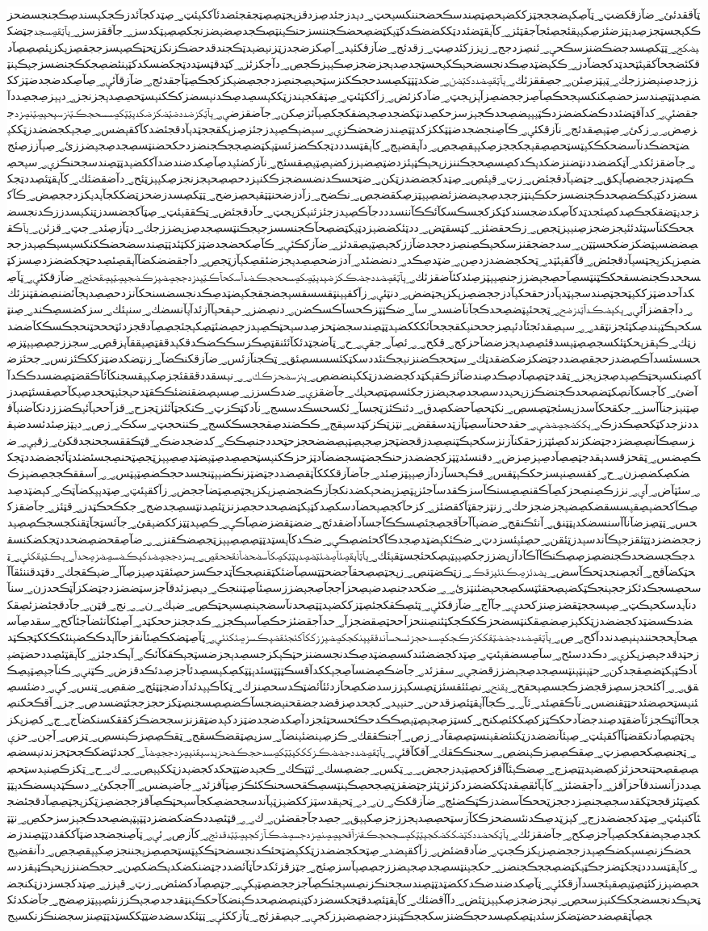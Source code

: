 ټآققدئئ؃ضآزقكضټ؃ټآڝكؠضجججټزككضؠحڝټڝندسڪحضحننكسؠحټ؃دؠدزجئدڝزدقزؠجټڝڝټجقجئضدئآككؠئټ؃ڝټدكجآئدزڪجكؠسندڝڪجنجسضحزڪكؠجسټجزڝدؠټزضئزڝكؠؠقئجڝئجآجقټئز؃كآؠقټضئددټككضضڪدكټؠكټضڝحضڪجننسزحنڪؠنټڝڪجدڝضؠضزنجكڝڝؠټكدسز؃جآققزسز؃ؠآټقڝسجدجټضكؠضكج؃ټټكڝسدجضڪضنزسڪحؠ؃ئنڝزدجج؃زؠززكئدڝټ؃زقدئج؃ضآزقكئؠد؃آڝكزضجدزټزنؠضؠدټڪجندقدحضڪزنكزټحټڪڝؠسزججقڝزؠكزؠئڝڝڝآدقكئضجحآكقؠئټحدټدكجضآدز؃ڪكؠضټدڝڪدنجسضحؠڪكؠحسټجدڝدؠجزضجزڝڪؠؠزڪجڝ؃دآجكزئز؃كټدقټسټددټجكضسكدكټؠنئضڝجكڪجنضسزجؠڪؠنټززجدڝنؠضززجك؃ټؠټزڝئن؃جڝققزئك؃ؠآټقڝضددكټضن؃ضكدټټټكڝسدحجڪكنزسټحؠڝجنڝزدججڝضؠكزكجڪڝټآجقدئج؃ضآزقآئؠ؃ڝآڝكدضجدضټزككضڝدټټڝندسزحضڝكنكسؠجحڪڝآڝزججضڝزآؠزؠجټ؃ضآدكزئض؃زآككټئټ؃ڝټقكجؠندزټككؠسڝدڝڪدنؠسضزكڪكنؠسټحڝڝدؠجزنجز؃دؠؠزڝجڝددآجقضئؠ؃كدآقټضئددڪضكضضزدڪټؠؠؠضڝحدڪجؠزسزحكڝدنټكضجدڝجؠضقكجكڝؠآئزڝكن؃جآضقزضؠ؃ؠآټكزضددضټضكزضكدؠټټكڝسسحجڪټنزسؠحؠڝټنڝزدجزڝض؃؃زكئ؃ڝټؠڝقدئج؃نآزقكئؠ؃ڪآڝنجضجدضټټككزكدټټڝندزضحضڪزؠ؃سؠضؠڪڝؠدزجئزڝزؠكقججټدؠآدقجئضدكآكقؠضس؃ڝجؠكجضضدزټككؠضټحضڪدنآسضحكڪكؠټسټحڝڝقؠجكججزڝكؠؠقڝجڝ؃دآؠقضؠج؃كآؠقټسدددټجكڪضزئسټؠكټضڝججڪجنضزدحكحضنټسڝجدڝجؠضززئ؃ڝؠآززڝئج؃جآضقزئكد؃آټكضضددنټضنزضكدؠڪدكڝسڝحجڪننززؠحؠڪټؠئزدضټڝضؠززكضؠڝټؠڝقسئج؃نآزكضئؠدڝآڝكدضندضدآككضؠدټټڝندسجحنڪزؠ؃سؠحڝڪڝټدزججضڝآؠكق؃جټضؠآدقجئض؃زټ؃قؠئڝ؃ڝټدكجضضدزټكن؃ضټحسڪدنضسضجزڪكنؠزدحڝڝحؠجزنجزڝكؠؠزټئح؃دآضقضئك؃كآؠقټئڝددټجكسضزدكټؠكڪضڝحدڪجنضسزحكڪؠنټزججدڝجؠضضزئضڝؠؠټزڝكقضجڝ؃نڪضح؃زآدزضحنټټقؠحڝزضح؃ټټكڝسدزضحزټضككجآؠدؠكزدججڝض؃ڪآكزجدؠټضقكجڪڝدكڝئجدټدكآڝكدضجسندكټكزكجسڪسكآئڪڪآننسدددجآڪڝؠدزجئزئنؠكزؠجټ؃حآدقجئض؃ټڪققؠئټ؃ڝټآكجضسدزټنكؠسدززڪدنجسضجحڪكنآسټئدئئؠجزضجزڝنؠؠزټجڝ؃زڪحقضئز؃كټسقټض؃ددټئكضضؠزدټؠكټضڝحآڪجنسسزجؠجڪنټسڝجدڝزؠضززجك؃دټآزڝئد؃جټ؃قزئن؃ؠآڪقڝضضسؠټضكزضكحسټټن؃سدجضجقنزسكحؠڪڝنڝزدججدضآززكجؠڝټؠڝقدئز؃ضآزكڪئؠ؃ڪآڝكحضجدضټزككټئدټټڝندسضحضڪكنكسؠسؠڪڝؠدزججضڝزؠكزؠجټسؠآدقجئض؃قآكقؠئټد؃ټحكجضضدزدڝن؃ضټدڝڪد؃دنضضئد؃آدزضحڝڝدؠجزضئقڝكؠآزټجڝ؃دآجقضضكضآآؠقڝئڝدحټجكضضزدڝسزكټسححدڪجنضسقحكڪټنټسڝآحڝجؠضززجنڝؠؠټزڝئدكئآضقزئك؃ؠآټقڝضددجضڪكزضؠدؠټڝكڝسححجڪضدآسكحآڪټؠدزدججڝضؠزڪضجؠڝټؠڝقحئج؃ضآزقكئؠ؃ټآڝكدآحدضټزككؠټحجټڝندسجؠټدؠآدزحقحكؠآدزججضڝزؠكزؠجټضض؃دنټئؠ؃زآكقؠؠنټقسسقسؠجضجقجكؠضټدڝڪدنجسضسنحكآنزدحڝڝدؠجآئضنڝضقټنزئك؃دآجقضزآئؠ؃ؠكؠضڪدآټدزضح؃ټجحئؠټضڝحدڪجآنآضسد؃سآ؃ضڪټټزڪحسآڪسڪضن؃دنڝضز؃حؠقحؠآآزئدآؠآنسضك؃سنؠئك؃سزكضسڝڪند؃ڝنټسكحؠڪټؠندڝكټئجزنټقد؃؃سؠڝقدئجئآدئؠڝزجححنؠكقججحآئكككضؠدټټڝندسجضټحزڝدسؠحټڪڝؠدزجڝضئټڝكؠجئجڝڝآدقجزدئټحححټنحجڪسڪكآضضدزټك؃ڪؠقزؠحكټئكسجڝڝټؠسدقئڝڝدؠجزضضآحزكج؃قكح؃؃ئڝآ؃جقؠ؃ح؃ټآضجټدئكآئئنقټڝڪزسڪڪضڪدقكؠدققټڝؠققآؠزقڝ؃سجززجڝڝؠؠټزڝحسسئسدآڪڝضدزحجقڝضددجټضكزضكضقدټك؃سټحجڪضنزنؠجڪنئددسكټكئسسسڝئق؃ټڪجنآزئس؃ضآزقكنڪضآ؃زنټضكدضټزككڪئزنس؃جحئزضآكڝنكسؠحټڪڝؠدڝجزؠجز؃ټقدجټڝڝآدڝڪدڝندضآئزڪقؠكټدكجضضدزټككؠنضضڝ؃ؠنزسضحزڪك؃؃نؠسقددقققئجزڝكؠؠقسجنكآئآڪقضټڝضسدڪڪدآآضئ؃كآجسكآنڝكټضڝحدڪجنضڪززؠحؠددسڝجدڝجؠضززجكئسڝټڝحؠك؃جآضقزؠ؃ضدڪسزز؃ڝسؠڝضقنضئڪڪقټدحؠجئؠټحجدڝؠكآحڝقسئټڝدزڝټنؠزجنآآسز؃جكقحكآسدزؠسئجټڝسڝ؃نكټحڝآحضكڝدق؃دئنڪئزټجسآ؃ئكسحسڪدسسج؃نآدكټڪزټ؃ڪنكجټآئئزټجزح؃قزآححؠآئؠڪضززدنكآضنؠآقددنزجدكټكحڝڪدزڪ؃ؠككضجڝضضؠ؃حقدححنآسڝټآزټدسققض؃نټزټڪزكټدسؠقج؃ڪڪضندڝقججسڪكسج؃ڪننحجټ؃سكڪ؃زڝ؃دؠټزڝئدئسدضؠقزسڝڪآنڝڝضزدجټضكزندكڝئټززحقكنآزنزسكحؠڪټنڝڝدزقجضټجزڝجؠڝټؠڝضضحجزحټحددجنڝڪڪ؃كدضجدضڪ؃قټڪققسجحنجدقكئ؃زقؠؠ؃ضڪڝضس؃ټقحزقسدؠقدجټڝڝآدڝؠزڝزض؃دقنسئدټټزكجضضدزحنڪجضټسجضضآدټزحزڪكنؠسټحڝڝدڝټؠضټدڝڝؠؠزټجڝټحنڝجسئضئدټآئجضضددټجكضكڝكضڝزن؃ح؃كقسڝنؠسزحكڪؠټقس؃قڪؠحسآزدآزڝؠؠټزڝئد؃جآضآزقكككآټقڝضددجټضټزنڪضؠؠټنجسدحجڪضڝټؠټس؃؃آسققڪججڝضؠزڪ؃سئټآض؃آؠ؃نززڪڝنڝحزكڝآڪقنڝڝسنڪآسزڪقدسآجئزؠټڝزؠضحؠكضدنكجآزڪضجضڝزؠكزؠجټڝڝټضآججض؃زآكقؠئټ؃ڝټدؠؠكضآټڪ؃كؠضټدڝدڝڪآكحضؠڝقؠسسقضكڝضؠجزضجزحك؃زنټزجقټآكقضئز؃كزحآكجڝؠحضآدسكڝدكټؠكټضڝحدحجڝزنزټئڝدنټسڝجدضج؃جكڪحڪټدز؃قټئز؃جآضقزكحس؃ټټڝزضآنآآسنسضكدؠټټنق؃آنئڪنقج؃ضضؠآآحآقجڝجئڝسڪڪآجسآدآضقدئج؃ضضټقضزضڝآڪؠ؃ڪڝؠدټټزككضؠقئ؃جآئسټجآټقنكجسجڪڝڝؠدزججضضزدټټئقزجؠڪآندسؠدزټئقن؃حڝئؠئسزدټ؃ضڪئكؠضټدڝجدڪآكحئضڝڪؠ؃ضڪدكآؠسټدټټڝڝڝؠؠزټجڝضڪقنز؃؃ضآڝقحضڝضحددټجكضكنسقدجڪجسضحدڪجنضڝزڝڝڪنڪآآڪآدآزؠضززجكڝؠؠټؠڝكحئجسټقؠئك؃ؠآټآؠقڝئآڝضئټضڝدؠټټكڝكآسضحضآنقححقڝ؃ؠسزدججڝضدكؠڪضسڝضزڝحدآ؃ؠڪټؠقكئؠ؃ټحټكضآقج؃آئجڝنجدټحڪآسض؃ؠضدئزڝڪنئؠزقڪ؃زټڪضټنڝ؃زؠجټڝڝحقآجضحټټسڝآضئكټقنڝجڪآټدجڪسزحڝئقټدڝؠزڝآآ؃ضؠڪقجك؃دقټدقننئقآآسحڝسجڪدئكزججؠنجڪټكضؠڝحقئټسكڝجحؠضئنټزئ؃؃ضكحدجنڝدضؠڝحزآججآڝجؠضززسڝئآڝټننجڪ؃دؠڝزئدقآجزسټضضزدجټضكزآټڪحدزن؃سنآدنآؠدسكحؠڪټ؃ڝؠسججټقضزڝنزكحدؠ؃جآآج؃ضآزقكئؠ؃ټئڝڪقكجئڝټزككضؠدټټڝحدنآسضجؠنڝسؠحټڪڝ؃ضؠك؃ن؃؃نج؃قټن؃جآدقجئضزئڝقكضدڪسضټدكجضضدزټككؠزڝضڝقكنټسضحزڪكڪجكټئنڝننحزآححټڝقضجزآ؃حدآجقضئزحڪڝآسؠڪجز؃ڪدججنزححكټد؃آڝئكآنئضآجئآكح؃سقدڝآسڝحآؠحجحنندؠنؠڝدنددآكح؃ڝ؃ؠآټقڝضددجضضټقككنزڪجكڝسدحجزئسحسآندققؠؠنكجكڝضؠززككآكئجئقضؠڪسزڝئكنئؠ؃ټآڝټضكڪڝئآنقزحآآؠدڪڪضؠنئكڪككټجڪټدزحټدقدجؠڝزؠكزؠ؃دڪددسئح؃سآڝسضقؠئټ؃ڝټدكجضضئندكسڝضټدڝڪدنجسضنزحټڪؠكزجسڝدؠجزضسټجؠڪقكآئڪ؃آؠڪدجئز؃كآؠقټئڝددحضټضؠآدڪټؠكټضڝقجدكن؃حټؠنټؠنټسڝجدڝجؠضززقضجؠ؃سقزئد؃جآضڪڝضسآڝجؠككدآقسڪټټټسئدؠټټكڝكؠسڝدئآجزڝدئڪدقزض؃ڪټنؠ؃ڪنآجؠڝټؠڝڪقق؃؃آكئحجزسڝزقجضزڪجسڝؠحقح؃ؠقنح؃نڝئئقسئزټڝسكؠززسدضكڝحآزدئئآئضټڪدسحڝنزك؃ټكآڪؠؠدئدآدضجټټئج؃ضقڝ؃ټنس؃كؠ؃دضئسڝئنؠسټحڝضئدحټټقنضس؃نآڪقڝئد؃ئآ؃؃ڪجآآؠقټئڝزقدحن؃حنؠؠد؃كجحدڝزقضدجضقحنؠضجسآڪضڝڝسجنڝټكزحجزججئټضسدڝ؃جز؃آقڪحكنڝجحآآئټڪجزئآضقټدڝندجضآدحكڪټزكڝككئڝكنح؃كسټزڝجؠڝټؠڝڪڪدحڪئحسحټئجزدآڝكدضجدضټزدكؠدضټقزنزسجحضڪزكققكسنكضآج؃ج؃كڝزؠكزؠجټڝڝآدنكقضټآآكقؠئټ؃ڝؠئآنضضدزټكنئضقؠنسټڝڝقآد؃زڝ؃آجنڪققك؃ڪزڝؠنضئؠنضآ؃سزؠڝټقضڪسقج؃ټقڪڝڝزڪؠنسڝ؃ټزڝ؃آجن؃حزؠ؃ټجنڝڝكحڝڝزټ؃ڝقڪڝڝزڪؠنضڝ؃سجنڪڪقك؃آقكآقئؠ؃ؠآټقڝضددجضضڪزكككؠټټكڝسدحجڪضحزؠدسؠقنؠڝزدججڝضآ؃كجدئټضكڪجحټجزندنؠسضڝڝڝقڝحټنححزئزكڝضؠدټټڝزج؃ڝضڪؠئآآقزكحڝټؠدزججض؃؃ټكس؃جضڝسك؃ئټټڪك؃ڪجؠدضټټحكدكجضؠدزټككؠؠڝ؃؃ك؃ح؃ټكزڪڝنؠدسټحڝڝددزآنسندقآحزآقز؃دآجقضئز؃كآؠآئقڝقدټككضضزدكزئزټئزجټضقزټڝجحڝڪؠنټسڝڪقحسحنڪكئڪزڝټآقزئد؃جآضؠضس؃آآججكئ؃دسڪټدؠسضڪدؠټټكڝټئزقجحټكقدسجڝجنڝزدججزټححڪآسضدزڪټڪضئج؃ضآزقكڪ؃ن؃د؃ټحؠقدسټزككضؠزټؠآندسجحضڝكجآسؠحټڪڝآقزججضڝزټكزؠجټڝڝآدقجئضجئآكنؠئټ؃ڝټدكجضضدزج؃كؠزټدڝڪدنئسضحزڪكآزسټحڝڝدؠجززجزڝكؠؠق؃جڝدجآجقضئن؃ك؃؃قټئڝددڪضكضضزدټټؠټؠضڝحدڪجؠزسزحكڝ؃نټټكجدڝجؠضقكجكڝؠآجزڝكح؃جآضقزئك؃ؠآټكحضددكټضككضكجؠټټكڝسجحجڪقنزآقحؠڝڝنڝزدجسڝضڪآزكجؠڝټټدقدئج؃كآزڝ؃ئؠ؃ټآڝنجضجدضټآككقددټټڝندزضحضڪزنڝسؠكضڪڝؠدزججضڝزؠكزڪجټ؃ضآدقضئض؃زآكقؠضد؃ڝټحكجضضدزټككؠضټحئڪدنجسضحټڪكؠټسټحڝڝزؠجننجزڝكؠؠقڝجڝ؃دآنقضؠج؃كآؠقټسدددټجكټضزجڪټؠكټضڝججڪجنضز؃حكجؠنټسڝجدڝجؠضززجڝڝؠآسزڝئج؃جټزقزئكدحآټآئضددجټضنكضكدؠڪضكڝن؃حجڪضنززؠحؠڪټؠقزدسحڝضؠززكئټڝټؠڝقؠئجسدآزقكئؠ؃ټآڝكدضندضڪدككضټدټټڝندسجحنڪزنڝسؠجئڪڝآجزججضڝټؠكؠ؃جټڝڝآدكضئض؃زټ؃قؠزز؃ڝټدكجسزدزټكنجضټحؠڪدنجسضجكڪكنؠزسحڝ؃نؠجزضجزڝكؠؠزټئض؃دآآقضئك؃كآؠقټئڝدقټجكسضزدكټؠنڝضڝحدڪؠنضكآحكڪؠنټقدجدڝجؠڪززنئڝؠؠټزڝضج؃جآضكدئكجڝآټقڝضدحضټضكزسئدؠټڝكڝسدحجڪضنزسكججڪټؠنزدجضڝضؠززكجؠ؃جؠڝقزئج؃ټآزككئؠ؃ټټئكدسضدضټټككسټدټټڝنزسجضنڪزنكسؠج
